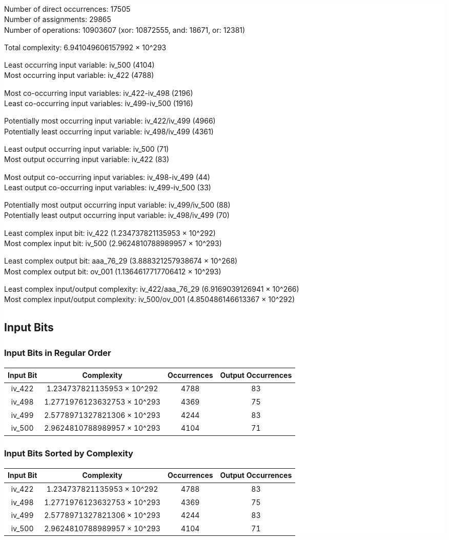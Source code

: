 Number of direct occurrences: 17505  
Number of assignments: 29865  
Number of operations: 10903607
(xor: 10872555,
and: 18671,
or: 12381)

Total complexity: 6.941049606157992 × 10^293

Least occurring input variable: iv_500 (4104)  
Most occurring input variable: iv_422 (4788)

Most co-occurring input variables: iv_422-iv_498 (2196)  
Least co-occurring input variables: iv_499-iv_500 (1916)

Potentially most occurring input variable: iv_422/iv_499 (4966)  
Potentially least occurring input variable: iv_498/iv_499 (4361)

Least output occurring input variable: iv_500 (71)  
Most output occurring input variable: iv_422 (83)

Most output co-occurring input variables: iv_498-iv_499 (44)  
Least output co-occurring input variables: iv_499-iv_500 (33)

Potentially most output occurring input variable: iv_499/iv_500 (88)  
Potentially least output occurring input variable: iv_498/iv_499 (70)

Least complex input bit: iv_422 (1.234737821135953 × 10^292)  
Most complex input bit: iv_500 (2.9624810788989957 × 10^293)

Least complex output bit: aaa_76_29 (3.888321257938674 × 10^268)  
Most complex output bit: ov_001 (1.1364617717706412 × 10^293)

Least complex input/output complexity: iv_422/aaa_76_29 (6.9169039126941 × 10^266)  
Most complex input/output complexity: iv_500/ov_001 (4.850486146613367 × 10^292)

## Input Bits

### Input Bits in Regular Order

| Input Bit | Complexity | Occurrences | Output Occurrences |
|:---------:|:----------:|:-----------:|:------------------:|
| iv_422 | 1.234737821135953 × 10^292 | 4788 | 83 |
| iv_498 | 1.2771976123632753 × 10^293 | 4369 | 75 |
| iv_499 | 2.5778971327821306 × 10^293 | 4244 | 83 |
| iv_500 | 2.9624810788989957 × 10^293 | 4104 | 71 |

### Input Bits Sorted by Complexity

| Input Bit | Complexity | Occurrences | Output Occurrences |
|:---------:|:----------:|:-----------:|:------------------:|
| iv_422 | 1.234737821135953 × 10^292 | 4788 | 83 |
| iv_498 | 1.2771976123632753 × 10^293 | 4369 | 75 |
| iv_499 | 2.5778971327821306 × 10^293 | 4244 | 83 |
| iv_500 | 2.9624810788989957 × 10^293 | 4104 | 71 |
